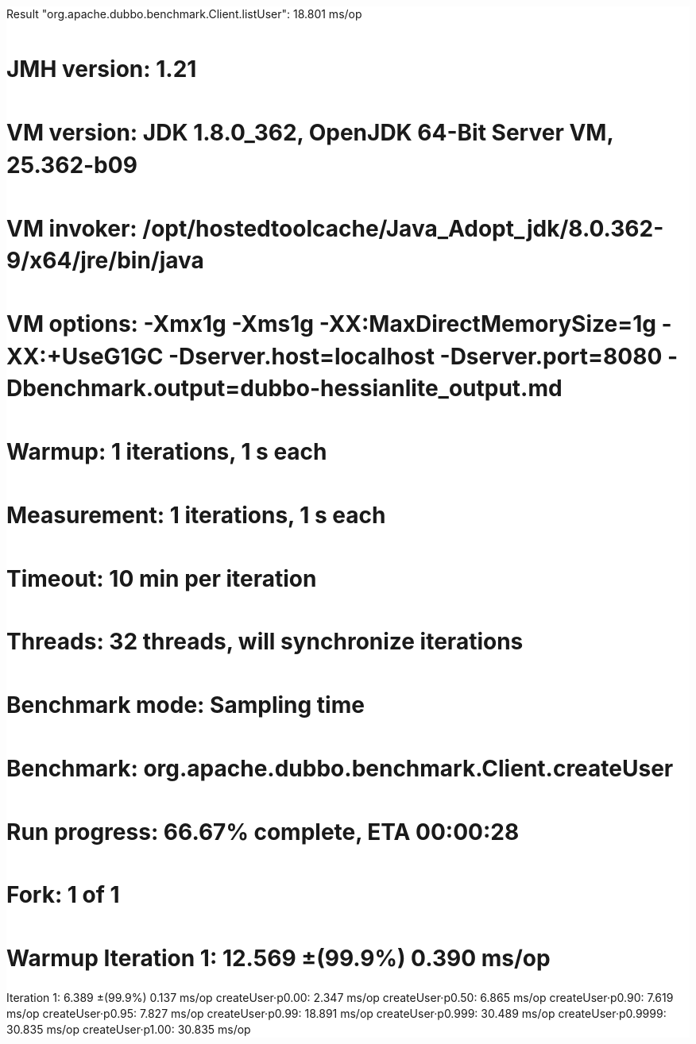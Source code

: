 
Result "org.apache.dubbo.benchmark.Client.listUser":
  18.801 ms/op


# JMH version: 1.21
# VM version: JDK 1.8.0_362, OpenJDK 64-Bit Server VM, 25.362-b09
# VM invoker: /opt/hostedtoolcache/Java_Adopt_jdk/8.0.362-9/x64/jre/bin/java
# VM options: -Xmx1g -Xms1g -XX:MaxDirectMemorySize=1g -XX:+UseG1GC -Dserver.host=localhost -Dserver.port=8080 -Dbenchmark.output=dubbo-hessianlite_output.md
# Warmup: 1 iterations, 1 s each
# Measurement: 1 iterations, 1 s each
# Timeout: 10 min per iteration
# Threads: 32 threads, will synchronize iterations
# Benchmark mode: Sampling time
# Benchmark: org.apache.dubbo.benchmark.Client.createUser

# Run progress: 66.67% complete, ETA 00:00:28
# Fork: 1 of 1
# Warmup Iteration   1: 12.569 ±(99.9%) 0.390 ms/op
Iteration   1: 6.389 ±(99.9%) 0.137 ms/op
                 createUser·p0.00:   2.347 ms/op
                 createUser·p0.50:   6.865 ms/op
                 createUser·p0.90:   7.619 ms/op
                 createUser·p0.95:   7.827 ms/op
                 createUser·p0.99:   18.891 ms/op
                 createUser·p0.999:  30.489 ms/op
                 createUser·p0.9999: 30.835 ms/op
                 createUser·p1.00:   30.835 ms/op
